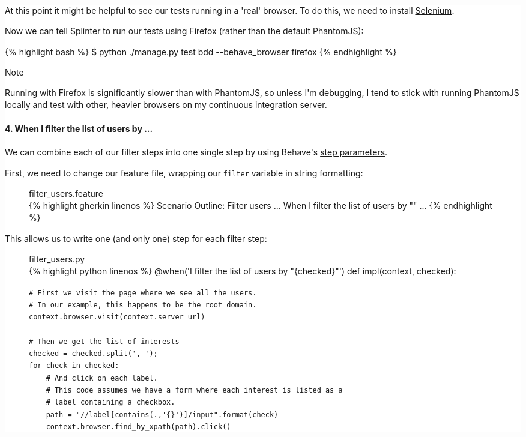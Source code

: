 At this point it might be helpful to see our tests running in a 'real' browser.  To do this, we need to install [Selenium](http://docs.seleniumhq.org/).

Now we can tell Splinter to run our tests using Firefox (rather than the default PhantomJS):

{% highlight bash %}
$ python ./manage.py test bdd --behave_browser firefox
{% endhighlight %}

<div class="note-header">
    <i class="fa fa-exclamation-circle"></i>
    Note
</div>
<div class="note">
    <p>Running with Firefox is significantly slower than with PhantomJS, so unless I'm debugging, I tend to stick with running PhantomJS locally and test with other, heavier browsers on my continuous integration server.</p>
</div>

#### 4. When I filter the list of users by ...
We can combine each of our filter steps into one single step by using Behave's [step parameters](http://pythonhosted.org/behave/tutorial.html?highlight=context#step-parameters).

First, we need to change our feature file, wrapping our `filter` variable in string formatting:

<figure>
    <figcaption>filter_users.feature</figcaption>
{% highlight gherkin linenos %}
Scenario Outline: Filter users
    ...
    When I filter the list of users by "<filter>"
    ...
{% endhighlight %}
</figure>

This allows us to write one (and only one) step for each filter step:

<figure>
    <figcaption>filter_users.py</figcaption>
{% highlight python linenos %}
@when('I filter the list of users by "{checked}"')
def impl(context, checked):

    # First we visit the page where we see all the users.
    # In our example, this happens to be the root domain.
    context.browser.visit(context.server_url)

    # Then we get the list of interests
    checked = checked.split(', ');
    for check in checked:
        # And click on each label.
        # This code assumes we have a form where each interest is listed as a
        # label containing a checkbox.
        path = "//label[contains(.,'{}')]/input".format(check)
        context.browser.find_by_xpath(path).click()
